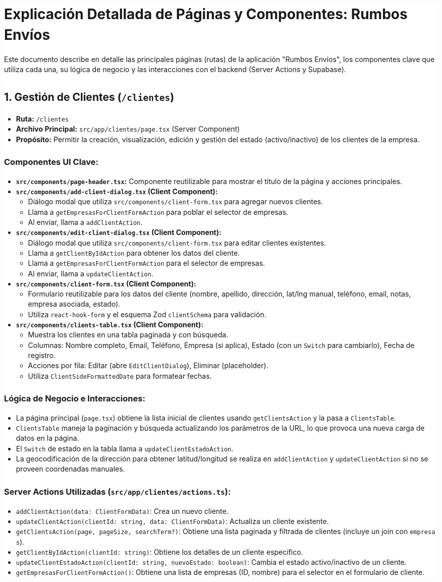 
# Explicación Detallada de Páginas y Componentes: Rumbos Envíos

Este documento describe en detalle las principales páginas (rutas) de la aplicación "Rumbos Envíos", los componentes clave que utiliza cada una, su lógica de negocio y las interacciones con el backend (Server Actions y Supabase).

## 1. Gestión de Clientes (`/clientes`)

*   **Ruta:** `/clientes`
*   **Archivo Principal:** `src/app/clientes/page.tsx` (Server Component)
*   **Propósito:** Permitir la creación, visualización, edición y gestión del estado (activo/inactivo) de los clientes de la empresa.

### Componentes UI Clave:
*   **`src/components/page-header.tsx`:** Componente reutilizable para mostrar el título de la página y acciones principales.
*   **`src/components/add-client-dialog.tsx` (Client Component):**
    *   Diálogo modal que utiliza `src/components/client-form.tsx` para agregar nuevos clientes.
    *   Llama a `getEmpresasForClientFormAction` para poblar el selector de empresas.
    *   Al enviar, llama a `addClientAction`.
*   **`src/components/edit-client-dialog.tsx` (Client Component):**
    *   Diálogo modal que utiliza `src/components/client-form.tsx` para editar clientes existentes.
    *   Llama a `getClientByIdAction` para obtener los datos del cliente.
    *   Llama a `getEmpresasForClientFormAction` para el selector de empresas.
    *   Al enviar, llama a `updateClientAction`.
*   **`src/components/client-form.tsx` (Client Component):**
    *   Formulario reutilizable para los datos del cliente (nombre, apellido, dirección, lat/lng manual, teléfono, email, notas, empresa asociada, estado).
    *   Utiliza `react-hook-form` y el esquema Zod `clientSchema` para validación.
*   **`src/components/clients-table.tsx` (Client Component):**
    *   Muestra los clientes en una tabla paginada y con búsqueda.
    *   Columnas: Nombre completo, Email, Teléfono, Empresa (si aplica), Estado (con un `Switch` para cambiarlo), Fecha de registro.
    *   Acciones por fila: Editar (abre `EditClientDialog`), Eliminar (placeholder).
    *   Utiliza `ClientSideFormattedDate` para formatear fechas.

### Lógica de Negocio e Interacciones:
*   La página principal (`page.tsx`) obtiene la lista inicial de clientes usando `getClientsAction` y la pasa a `ClientsTable`.
*   `ClientsTable` maneja la paginación y búsqueda actualizando los parámetros de la URL, lo que provoca una nueva carga de datos en la página.
*   El `Switch` de estado en la tabla llama a `updateClientEstadoAction`.
*   La geocodificación de la dirección para obtener latitud/longitud se realiza en `addClientAction` y `updateClientAction` si no se proveen coordenadas manuales.

### Server Actions Utilizadas (`src/app/clientes/actions.ts`):
*   `addClientAction(data: ClientFormData)`: Crea un nuevo cliente.
*   `updateClientAction(clientId: string, data: ClientFormData)`: Actualiza un cliente existente.
*   `getClientsAction(page, pageSize, searchTerm?)`: Obtiene una lista paginada y filtrada de clientes (incluye un join con `empresas`).
*   `getClientByIdAction(clientId: string)`: Obtiene los detalles de un cliente específico.
*   `updateClientEstadoAction(clientId: string, nuevoEstado: boolean)`: Cambia el estado activo/inactivo de un cliente.
*   `getEmpresasForClientFormAction()`: Obtiene una lista de empresas (ID, nombre) para el selector en el formulario de cliente.
